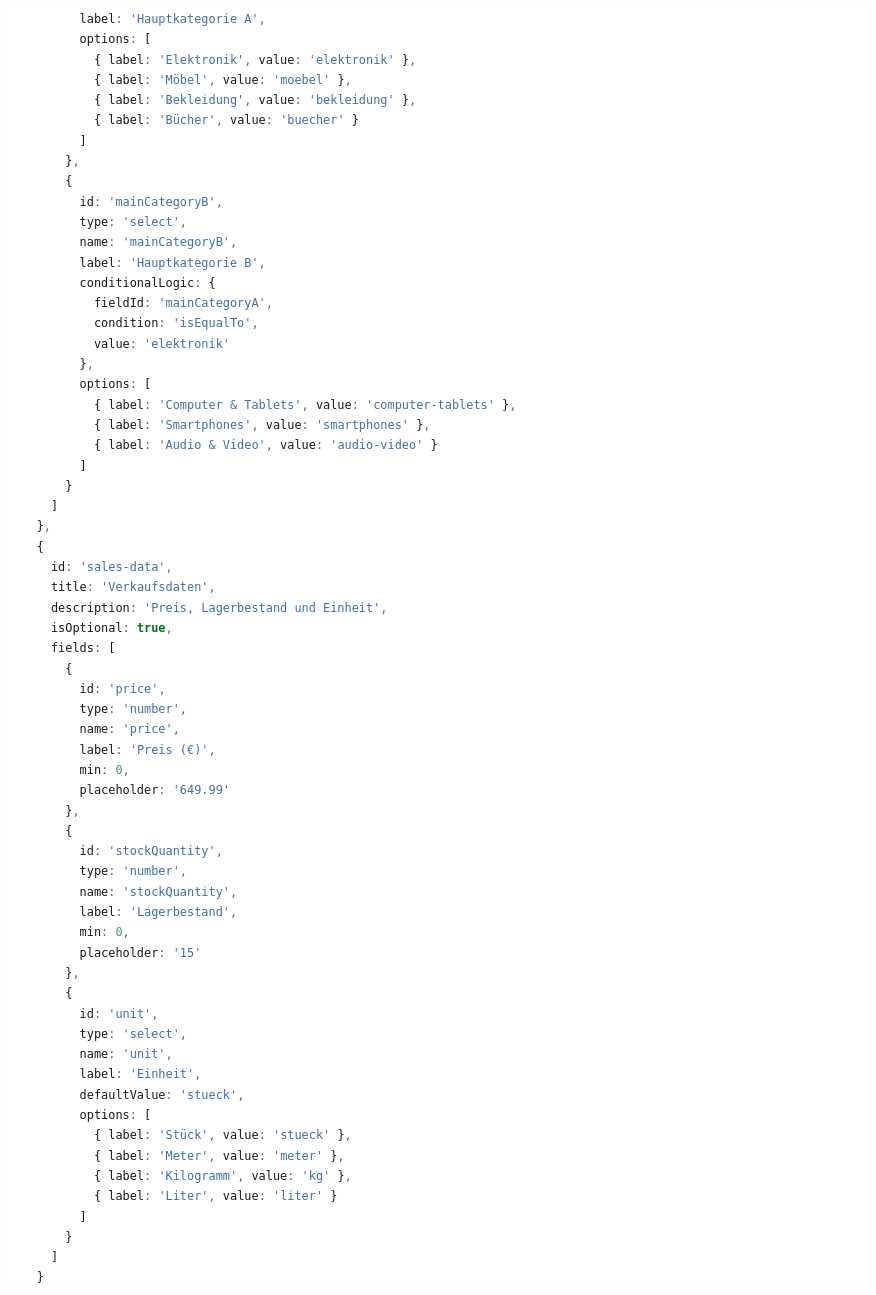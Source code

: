 ```typescript
          label: 'Hauptkategorie A',
          options: [
            { label: 'Elektronik', value: 'elektronik' },
            { label: 'Möbel', value: 'moebel' },
            { label: 'Bekleidung', value: 'bekleidung' },
            { label: 'Bücher', value: 'buecher' }
          ]
        },
        {
          id: 'mainCategoryB',
          type: 'select', 
          name: 'mainCategoryB',
          label: 'Hauptkategorie B',
          conditionalLogic: {
            fieldId: 'mainCategoryA',
            condition: 'isEqualTo',
            value: 'elektronik'
          },
          options: [
            { label: 'Computer & Tablets', value: 'computer-tablets' },
            { label: 'Smartphones', value: 'smartphones' }, 
            { label: 'Audio & Video', value: 'audio-video' }
          ]
        }
      ]
    },
    {
      id: 'sales-data',
      title: 'Verkaufsdaten',
      description: 'Preis, Lagerbestand und Einheit',
      isOptional: true,
      fields: [
        {
          id: 'price',
          type: 'number',
          name: 'price',
          label: 'Preis (€)',
          min: 0,
          placeholder: '649.99'
        },
        {
          id: 'stockQuantity',
          type: 'number',
          name: 'stockQuantity', 
          label: 'Lagerbestand',
          min: 0,
          placeholder: '15'
        },
        {
          id: 'unit',
          type: 'select',
          name: 'unit',
          label: 'Einheit',
          defaultValue: 'stueck',
          options: [
            { label: 'Stück', value: 'stueck' },
            { label: 'Meter', value: 'meter' },
            { label: 'Kilogramm', value: 'kg' },
            { label: 'Liter', value: 'liter' }
          ]
        }
      ]
    }
```